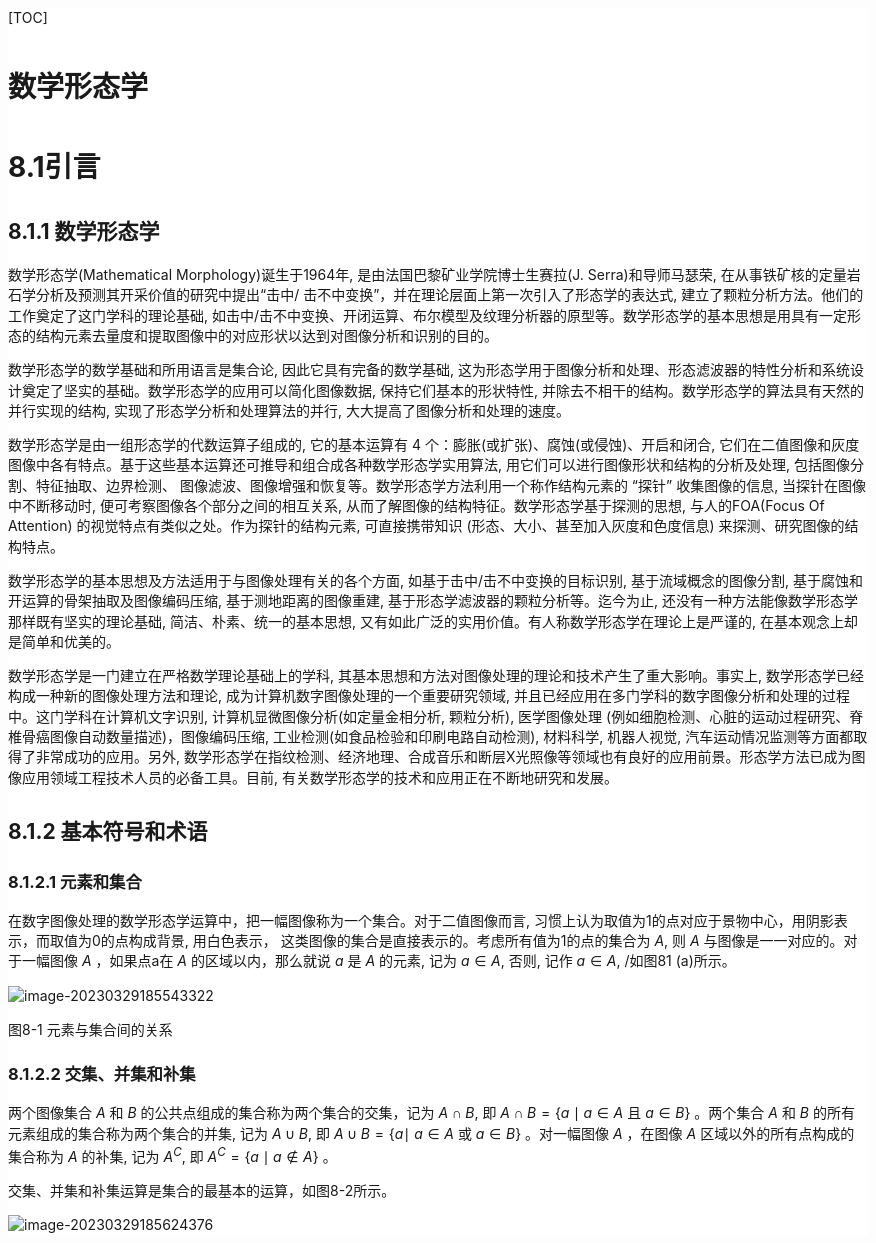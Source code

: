 [TOC]

# 数学形态学



# 8.1引言

## 8.1.1 数学形态学

数学形态学(Mathematical Morphology)诞生于1964年, 是由法国巴黎矿业学院博士生赛拉(J. Serra)和导师马瑟荣, 在从事铁矿核的定量岩石学分析及预测其开采价值的研究中提出“击中/ 击不中变换”，并在理论层面上第一次引入了形态学的表达式, 建立了颗粒分析方法。他们的工作奠定了这门学科的理论基础, 如击中/击不中变换、开闭运算、布尔模型及纹理分析器的原型等。数学形态学的基本思想是用具有一定形态的结构元素去量度和提取图像中的对应形状以达到对图像分析和识别的目的。 

数学形态学的数学基础和所用语言是集合论, 因此它具有完备的数学基础, 这为形态学用于图像分析和处理、形态滤波器的特性分析和系统设计奠定了坚实的基础。数学形态学的应用可以简化图像数据, 保持它们基本的形状特性, 并除去不相干的结构。数学形态学的算法具有天然的并行实现的结构, 实现了形态学分析和处理算法的并行, 大大提高了图像分析和处理的速度。 

数学形态学是由一组形态学的代数运算子组成的, 它的基本运算有 4 个：膨胀(或扩张)、腐蚀(或侵蚀)、开启和闭合, 它们在二值图像和灰度图像中各有特点。基于这些基本运算还可推导和组合成各种数学形态学实用算法, 用它们可以进行图像形状和结构的分析及处理, 包括图像分割、特征抽取、边界检测、 图像滤波、图像增强和恢复等。数学形态学方法利用一个称作结构元素的 “探针” 收集图像的信息, 当探针在图像中不断移动时, 便可考察图像各个部分之间的相互关系, 从而了解图像的结构特征。数学形态学基于探测的思想, 与人的FOA(Focus Of Attention) 的视觉特点有类似之处。作为探针的结构元素, 可直接携带知识 (形态、大小、甚至加入灰度和色度信息) 来探测、研究图像的结构特点。 

数学形态学的基本思想及方法适用于与图像处理有关的各个方面, 如基于击中/击不中变换的目标识别, 基于流域概念的图像分割, 基于腐蚀和开运算的骨架抽取及图像编码压缩, 基于测地距离的图像重建, 基于形态学滤波器的颗粒分析等。迄今为止, 还没有一种方法能像数学形态学那样既有坚实的理论基础, 简洁、朴素、统一的基本思想, 又有如此广泛的实用价值。有人称数学形态学在理论上是严谨的, 在基本观念上却是简单和优美的。 

数学形态学是一门建立在严格数学理论基础上的学科, 其基本思想和方法对图像处理的理论和技术产生了重大影响。事实上, 数学形态学已经构成一种新的图像处理方法和理论, 成为计算机数字图像处理的一个重要研究领域, 并且已经应用在多门学科的数字图像分析和处理的过程中。这门学科在计算机文字识别, 计算机显微图像分析(如定量金相分析, 颗粒分析), 医学图像处理 (例如细胞检测、心脏的运动过程研究、脊椎骨癌图像自动数量描述)，图像编码压缩, 工业检测(如食品检验和印刷电路自动检测), 材料科学, 机器人视觉, 汽车运动情况监测等方面都取得了非常成功的应用。另外, 数学形态学在指纹检测、经济地理、合成音乐和断层X光照像等领域也有良好的应用前景。形态学方法已成为图像应用领域工程技术人员的必备工具。目前, 有关数学形态学的技术和应用正在不断地研究和发展。 

## 8.1.2 基本符号和术语

### 8.1.2.1 元素和集合

在数字图像处理的数学形态学运算中，把一幅图像称为一个集合。对于二值图像而言, 习惯上认为取值为1的点对应于景物中心，用阴影表示，而取值为0的点构成背景, 用白色表示， 这类图像的集合是直接表示的。考虑所有值为1的点的集合为 $A$, 则 $A$ 与图像是一一对应的。对于一幅图像 $A$ ，如果点a在 $A$ 的区域以内，那么就说 $a$ 是 $A$ 的元素, 记为 $a \in A$, 否则, 记作 $a \in A$, /如图81 (a)所示。 

![image-20230329185543322](https://mypic-1312707183.cos.ap-nanjing.myqcloud.com/image-20230329185543322.png)

图8-1 元素与集合间的关系

### 8.1.2.2 交集、并集和补集

两个图像集合 $A$ 和 $B$ 的公共点组成的集合称为两个集合的交集，记为 $A \cap B$, 即 $A \cap B=\{a \mid a \in A$ 且 $a \in B\}$ 。两个集合 $A$ 和 $B$ 的所有元素组成的集合称为两个集合的并集, 记为 $A \cup B$, 即 $A \cup B=\{a \mid$ $a \in A$ 或 $a \in B\}$ 。对一幅图像 $A$ ，在图像 $A$ 区域以外的所有点构成的集合称为 $A$ 的补集, 记为 $A^{C}$, 即 $A^{C}=\{a \mid a \notin A\}$ 。

交集、并集和补集运算是集合的最基本的运算，如图8-2所示。 

![image-20230329185624376](https://mypic-1312707183.cos.ap-nanjing.myqcloud.com/image-20230329185624376.png)
